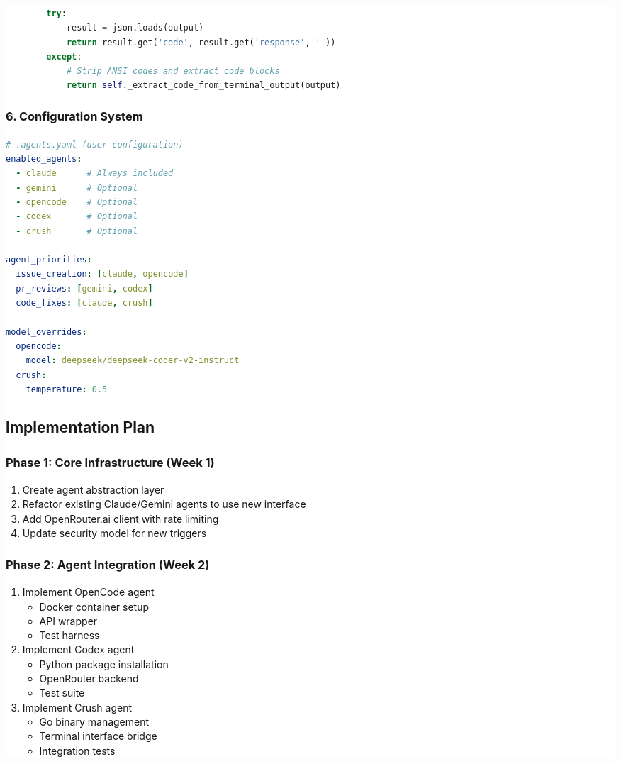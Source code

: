 ```python
        try:
            result = json.loads(output)
            return result.get('code', result.get('response', ''))
        except:
            # Strip ANSI codes and extract code blocks
            return self._extract_code_from_terminal_output(output)
```

### 6. Configuration System

```yaml
# .agents.yaml (user configuration)
enabled_agents:
  - claude      # Always included
  - gemini      # Optional
  - opencode    # Optional
  - codex       # Optional
  - crush       # Optional

agent_priorities:
  issue_creation: [claude, opencode]
  pr_reviews: [gemini, codex]
  code_fixes: [claude, crush]

model_overrides:
  opencode:
    model: deepseek/deepseek-coder-v2-instruct
  crush:
    temperature: 0.5
```

## Implementation Plan

### Phase 1: Core Infrastructure (Week 1)
1. Create agent abstraction layer
2. Refactor existing Claude/Gemini agents to use new interface
3. Add OpenRouter.ai client with rate limiting
4. Update security model for new triggers

### Phase 2: Agent Integration (Week 2)
1. Implement OpenCode agent
   - Docker container setup
   - API wrapper
   - Test harness
2. Implement Codex agent
   - Python package installation
   - OpenRouter backend
   - Test suite
3. Implement Crush agent
   - Go binary management
   - Terminal interface bridge
   - Integration tests
